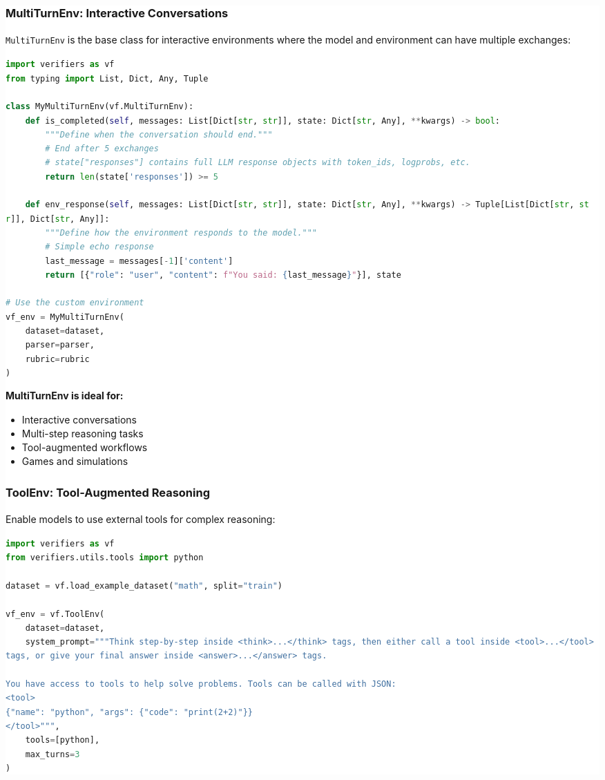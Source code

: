 ### MultiTurnEnv: Interactive Conversations

`MultiTurnEnv` is the base class for interactive environments where the model and environment can have multiple exchanges:

```python
import verifiers as vf
from typing import List, Dict, Any, Tuple

class MyMultiTurnEnv(vf.MultiTurnEnv):
    def is_completed(self, messages: List[Dict[str, str]], state: Dict[str, Any], **kwargs) -> bool:
        """Define when the conversation should end."""
        # End after 5 exchanges
        # state["responses"] contains full LLM response objects with token_ids, logprobs, etc.
        return len(state['responses']) >= 5
    
    def env_response(self, messages: List[Dict[str, str]], state: Dict[str, Any], **kwargs) -> Tuple[List[Dict[str, str]], Dict[str, Any]]:
        """Define how the environment responds to the model."""
        # Simple echo response
        last_message = messages[-1]['content']
        return [{"role": "user", "content": f"You said: {last_message}"}], state

# Use the custom environment
vf_env = MyMultiTurnEnv(
    dataset=dataset,
    parser=parser,
    rubric=rubric
)
```

**MultiTurnEnv is ideal for:**
- Interactive conversations
- Multi-step reasoning tasks
- Tool-augmented workflows
- Games and simulations

### ToolEnv: Tool-Augmented Reasoning

Enable models to use external tools for complex reasoning:

```python
import verifiers as vf
from verifiers.utils.tools import python

dataset = vf.load_example_dataset("math", split="train")

vf_env = vf.ToolEnv(
    dataset=dataset,
    system_prompt="""Think step-by-step inside <think>...</think> tags, then either call a tool inside <tool>...</tool> tags, or give your final answer inside <answer>...</answer> tags.

You have access to tools to help solve problems. Tools can be called with JSON:
<tool>
{"name": "python", "args": {"code": "print(2+2)"}}
</tool>""",
    tools=[python],
    max_turns=3
)
```
